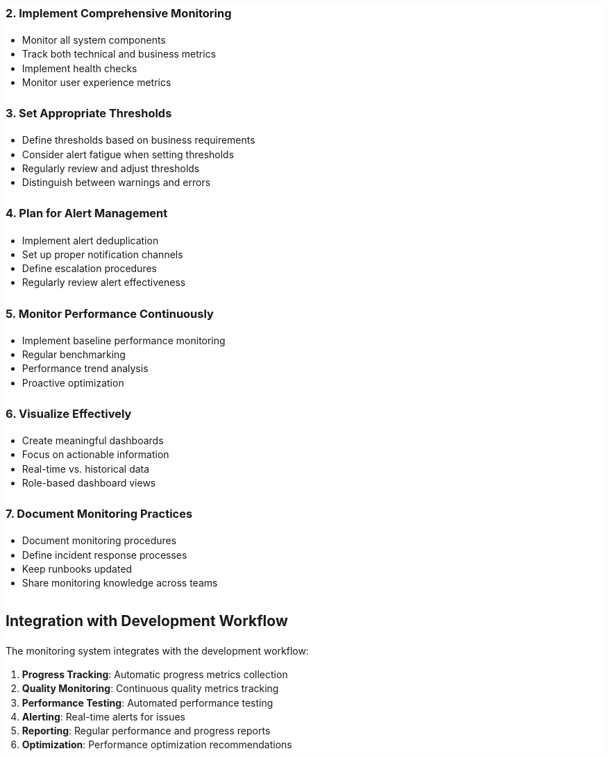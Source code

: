 ### 2. Implement Comprehensive Monitoring

- Monitor all system components
- Track both technical and business metrics
- Implement health checks
- Monitor user experience metrics

### 3. Set Appropriate Thresholds

- Define thresholds based on business requirements
- Consider alert fatigue when setting thresholds
- Regularly review and adjust thresholds
- Distinguish between warnings and errors

### 4. Plan for Alert Management

- Implement alert deduplication
- Set up proper notification channels
- Define escalation procedures
- Regularly review alert effectiveness

### 5. Monitor Performance Continuously

- Implement baseline performance monitoring
- Regular benchmarking
- Performance trend analysis
- Proactive optimization

### 6. Visualize Effectively

- Create meaningful dashboards
- Focus on actionable information
- Real-time vs. historical data
- Role-based dashboard views

### 7. Document Monitoring Practices

- Document monitoring procedures
- Define incident response processes
- Keep runbooks updated
- Share monitoring knowledge across teams

## Integration with Development Workflow

The monitoring system integrates with the development workflow:

1. **Progress Tracking**: Automatic progress metrics collection
2. **Quality Monitoring**: Continuous quality metrics tracking
3. **Performance Testing**: Automated performance testing
4. **Alerting**: Real-time alerts for issues
5. **Reporting**: Regular performance and progress reports
6. **Optimization**: Performance optimization recommendations
